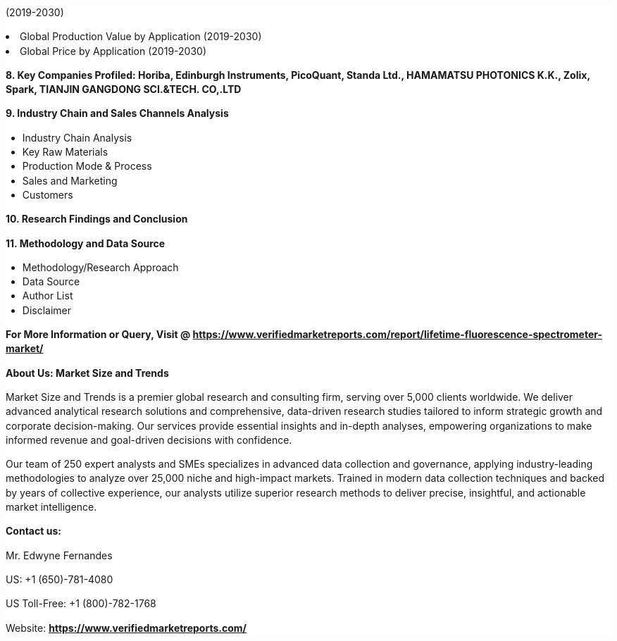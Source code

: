 (2019-2030)</li><li>Global Production Value by Application (2019-2030)</li><li>Global Price by Application (2019-2030)</li></ul><p><strong>8. Key Companies Profiled: Horiba, Edinburgh Instruments, PicoQuant, Standa Ltd., HAMAMATSU PHOTONICS K.K., Zolix, Spark, TIANJIN GANGDONG SCI.&TECH. CO,.LTD</strong></p><p><strong>9. Industry Chain and Sales Channels Analysis</strong></p><ul><li>Industry Chain Analysis</li><li>Key Raw Materials</li><li>Production Mode &amp; Process</li><li>Sales and Marketing</li><li>Customers</li></ul><p><strong>10. Research Findings and Conclusion</strong></p><p><strong>11. Methodology and Data Source</strong></p><ul><li>Methodology/Research Approach</li><li>Data Source</li><li>Author List</li><li>Disclaimer</li></ul></p><p><strong>For More Information or Query, Visit @ <a href="https://www.verifiedmarketreports.com/report/lifetime-fluorescence-spectrometer-market/">https://www.verifiedmarketreports.com/report/lifetime-fluorescence-spectrometer-market/</a></strong></p><p><strong>About Us: Market Size and Trends</strong></p><p>Market Size and Trends is a premier global research and consulting firm, serving over 5,000 clients worldwide. We deliver advanced analytical research solutions and comprehensive, data-driven research studies tailored to inform strategic growth and corporate decision-making. Our services provide essential insights and in-depth analyses, empowering organizations to make informed revenue and goal-driven decisions with confidence.</p><p>Our team of 250 expert analysts and SMEs specializes in advanced data collection and governance, applying industry-leading methodologies to analyze over 25,000 niche and high-impact markets. Trained in modern data collection techniques and backed by years of collective experience, our analysts utilize superior research methods to deliver precise, insightful, and actionable market intelligence.</p><p><strong>Contact us:</strong></p><p>Mr. Edwyne Fernandes</p><p>US: +1 (650)-781-4080</p><p>US Toll-Free: +1 (800)-782-1768</p><p>Website: <strong><a href="https://www.verifiedmarketreports.com/">https://www.verifiedmarketreports.com/</a></strong></p>
